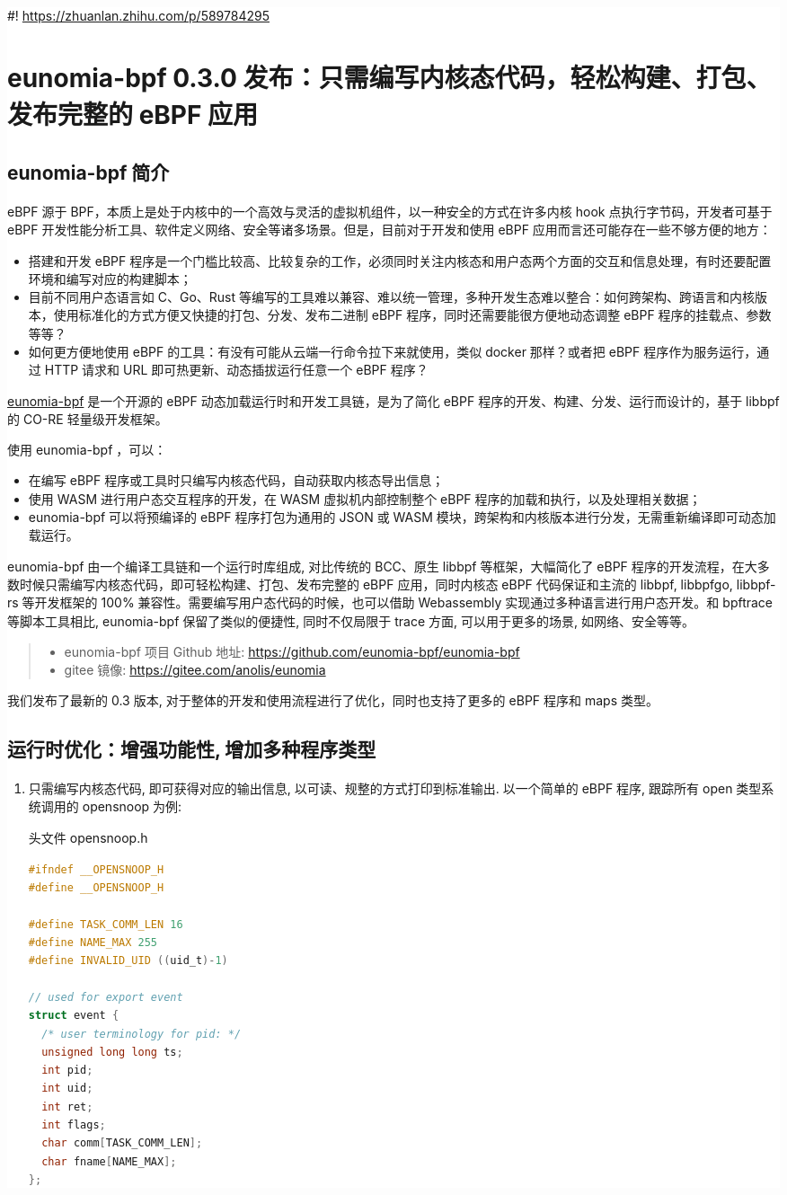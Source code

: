 #! https://zhuanlan.zhihu.com/p/589784295
# eunomia-bpf 0.3.0 发布：只需编写内核态代码，轻松构建、打包、发布完整的 eBPF 应用

## eunomia-bpf 简介

eBPF 源于 BPF，本质上是处于内核中的一个高效与灵活的虚拟机组件，以一种安全的方式在许多内核 hook 点执行字节码，开发者可基于 eBPF 开发性能分析工具、软件定义网络、安全等诸多场景。但是，目前对于开发和使用 eBPF 应用而言还可能存在一些不够方便的地方：

- 搭建和开发 eBPF 程序是一个门槛比较高、比较复杂的工作，必须同时关注内核态和用户态两个方面的交互和信息处理，有时还要配置环境和编写对应的构建脚本；
- 目前不同用户态语言如 C、Go、Rust 等编写的工具难以兼容、难以统一管理，多种开发生态难以整合：如何跨架构、跨语言和内核版本，使用标准化的方式方便又快捷的打包、分发、发布二进制 eBPF 程序，同时还需要能很方便地动态调整 eBPF 程序的挂载点、参数等等？
- 如何更方便地使用 eBPF 的工具：有没有可能从云端一行命令拉下来就使用，类似 docker 那样？或者把 eBPF 程序作为服务运行，通过 HTTP 请求和 URL 即可热更新、动态插拔运行任意一个 eBPF 程序？

[eunomia-bpf](https://github.com/eunomia-bpf/eunomia-bpf) 是一个开源的 eBPF 动态加载运行时和开发工具链，是为了简化 eBPF 程序的开发、构建、分发、运行而设计的，基于 libbpf 的 CO-RE 轻量级开发框架。

使用 eunomia-bpf ，可以：

- 在编写 eBPF 程序或工具时只编写内核态代码，自动获取内核态导出信息；
- 使用 WASM 进行用户态交互程序的开发，在 WASM 虚拟机内部控制整个 eBPF 程序的加载和执行，以及处理相关数据；
- eunomia-bpf 可以将预编译的 eBPF 程序打包为通用的 JSON 或 WASM 模块，跨架构和内核版本进行分发，无需重新编译即可动态加载运行。

eunomia-bpf 由一个编译工具链和一个运行时库组成, 对比传统的 BCC、原生 libbpf 等框架，大幅简化了 eBPF 程序的开发流程，在大多数时候只需编写内核态代码，即可轻松构建、打包、发布完整的 eBPF 应用，同时内核态 eBPF 代码保证和主流的 libbpf, libbpfgo, libbpf-rs 等开发框架的 100% 兼容性。需要编写用户态代码的时候，也可以借助 Webassembly 实现通过多种语言进行用户态开发。和 bpftrace 等脚本工具相比, eunomia-bpf 保留了类似的便捷性, 同时不仅局限于 trace 方面, 可以用于更多的场景, 如网络、安全等等。

> - eunomia-bpf 项目 Github 地址: <https://github.com/eunomia-bpf/eunomia-bpf>
> - gitee 镜像: <https://gitee.com/anolis/eunomia>

我们发布了最新的 0.3 版本, 对于整体的开发和使用流程进行了优化，同时也支持了更多的 eBPF 程序和 maps 类型。

## 运行时优化：增强功能性, 增加多种程序类型

1. 只需编写内核态代码, 即可获得对应的输出信息, 以可读、规整的方式打印到标准输出. 以一个简单的 eBPF 程序, 跟踪所有 open 类型系统调用的 opensnoop 为例:

    头文件 opensnoop.h

    ```c
    #ifndef __OPENSNOOP_H
    #define __OPENSNOOP_H

    #define TASK_COMM_LEN 16
    #define NAME_MAX 255
    #define INVALID_UID ((uid_t)-1)

    // used for export event
    struct event {
      /* user terminology for pid: */
      unsigned long long ts;
      int pid;
      int uid;
      int ret;
      int flags;
      char comm[TASK_COMM_LEN];
      char fname[NAME_MAX];
    };
